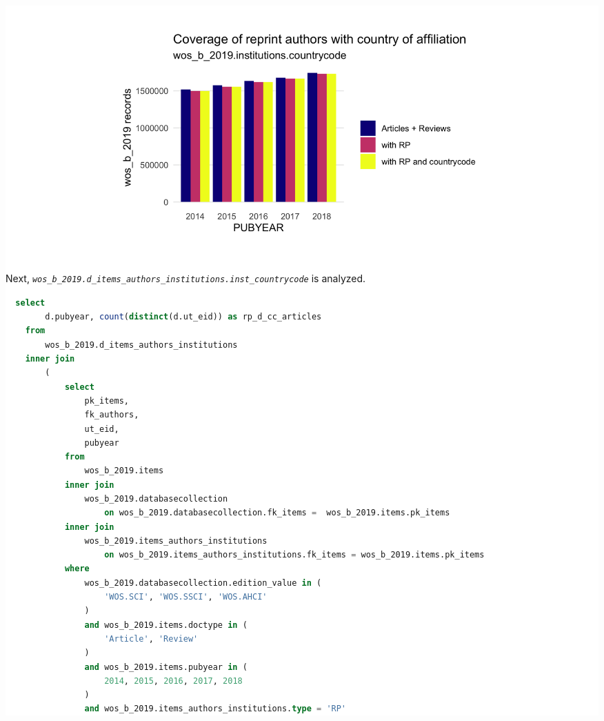 <img src="002_kb_rp_coverage_files/figure-gfm/unnamed-chunk-9-1.png" width="70%" style="display: block; margin: auto;" />

Next, *`wos_b_2019.d_items_authors_institutions.inst_countrycode`* is
analyzed.

``` sql
  select
        d.pubyear, count(distinct(d.ut_eid)) as rp_d_cc_articles
    from
        wos_b_2019.d_items_authors_institutions 
    inner join
        (
            select
                pk_items,
                fk_authors,
                ut_eid,
                pubyear
            from
                wos_b_2019.items     
            inner join
                wos_b_2019.databasecollection                           
                    on wos_b_2019.databasecollection.fk_items =  wos_b_2019.items.pk_items             
            inner join
                wos_b_2019.items_authors_institutions                                                     
                    on wos_b_2019.items_authors_institutions.fk_items = wos_b_2019.items.pk_items
            where
                wos_b_2019.databasecollection.edition_value in (
                    'WOS.SCI', 'WOS.SSCI', 'WOS.AHCI'
                )                           
                and wos_b_2019.items.doctype in (
                    'Article', 'Review'
                )                            
                and wos_b_2019.items.pubyear in (
                    2014, 2015, 2016, 2017, 2018
                )                       
                and wos_b_2019.items_authors_institutions.type = 'RP'         
```